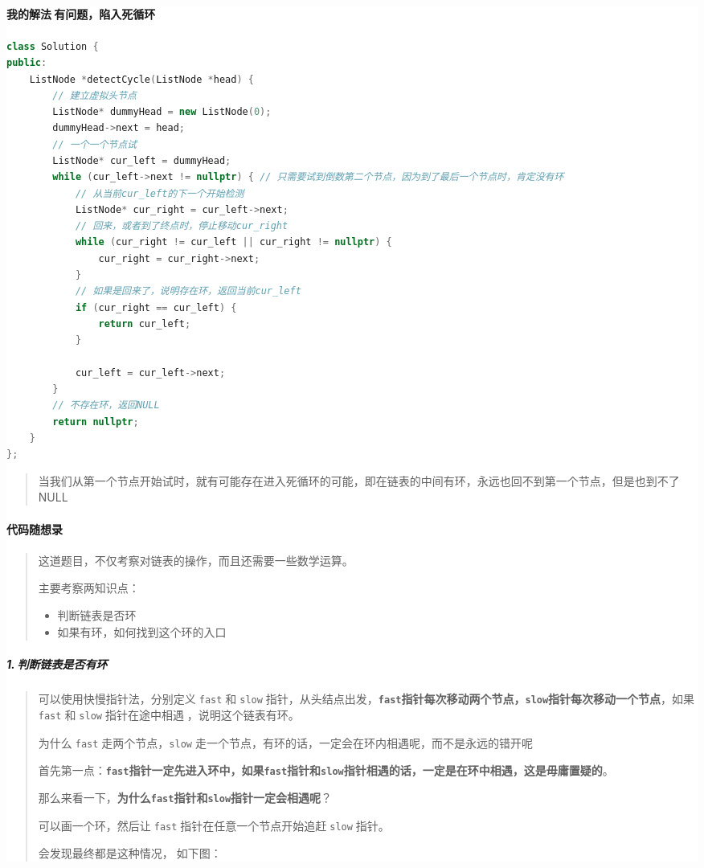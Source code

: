 
#### 我的解法 有问题，陷入死循环

```c++
class Solution {
public:
    ListNode *detectCycle(ListNode *head) {
        // 建立虚拟头节点
        ListNode* dummyHead = new ListNode(0);
        dummyHead->next = head;
        // 一个一个节点试
        ListNode* cur_left = dummyHead;
        while (cur_left->next != nullptr) { // 只需要试到倒数第二个节点，因为到了最后一个节点时，肯定没有环
            // 从当前cur_left的下一个开始检测
            ListNode* cur_right = cur_left->next;
            // 回来，或者到了终点时，停止移动cur_right
            while (cur_right != cur_left || cur_right != nullptr) {
                cur_right = cur_right->next;
            }
            // 如果是回来了，说明存在环，返回当前cur_left
            if (cur_right == cur_left) {
                return cur_left;
            }

            cur_left = cur_left->next;
        }
        // 不存在环，返回NULL
        return nullptr;
    }
};
```

> 当我们从第一个节点开始试时，就有可能存在进入死循环的可能，即在链表的中间有环，永远也回不到第一个节点，但是也到不了NULL
>
> 

#### 代码随想录 

> 
> 这道题目，不仅考察对链表的操作，而且还需要一些数学运算。
> 
> 主要考察两知识点：
> 
> * 判断链表是否环
> * 如果有环，如何找到这个环的入口
>
> 

##### 1. 判断链表是否有环

> 可以使用快慢指针法，分别定义 `fast` 和 `slow` 指针，从头结点出发，**`fast`指针每次移动两个节点，`slow`指针每次移动一个节点**，如果 `fast` 和 `slow` 指针在途中相遇 ，说明这个链表有环。
> 
> 为什么 `fast` 走两个节点，`slow` 走一个节点，有环的话，一定会在环内相遇呢，而不是永远的错开呢
> 
> 首先第一点：**`fast`指针一定先进入环中，如果`fast`指针和`slow`指针相遇的话，一定是在环中相遇，这是毋庸置疑的**。
> 
> 那么来看一下，**为什么`fast`指针和`slow`指针一定会相遇呢**？
> 
> 可以画一个环，然后让 `fast` 指针在任意一个节点开始追赶 `slow` 指针。
> 
> 会发现最终都是这种情况， 如下图：
> 
> <div align=center>